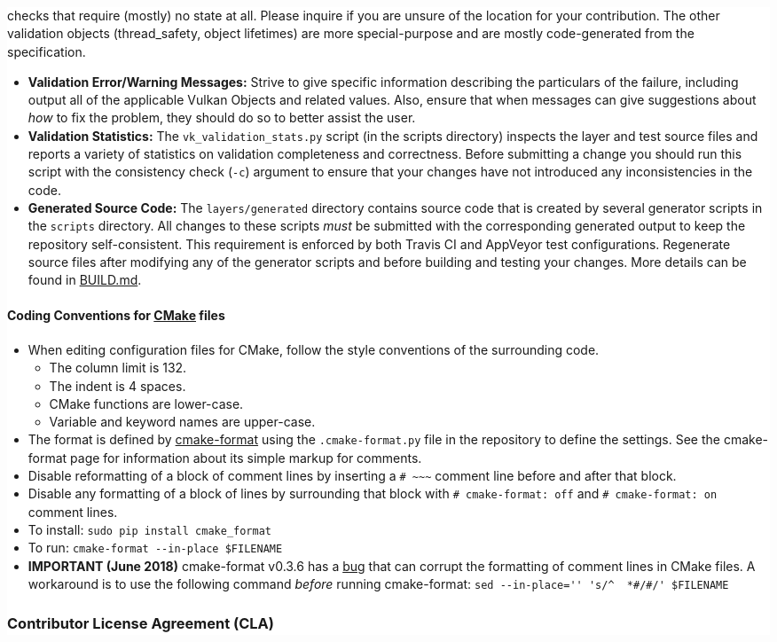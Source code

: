 checks that require (mostly) no state at all. Please inquire if you are unsure of the location for your contribution. The other
validation objects (thread_safety, object lifetimes) are more special-purpose and are mostly code-generated from the specification.
* **Validation Error/Warning Messages:**  Strive to give specific information describing the particulars of the failure, including
output all of the applicable Vulkan Objects and related values. Also, ensure that when messages can give suggestions about _how_ to
fix the problem, they should do so to better assist the user.
* **Validation Statistics:** The `vk_validation_stats.py` script (in the scripts directory) inspects the layer and test source files
and reports a variety of statistics on validation completeness and correctness. Before submitting a change you should run this
script with the consistency check (`-c`) argument to ensure that your changes have not introduced any inconsistencies in the code.
* **Generated Source Code:** The `layers/generated` directory contains source code that is created by several
generator scripts in the `scripts` directory. All changes to these scripts _must_ be submitted with the
corresponding generated output to keep the repository self-consistent. This requirement is enforced by both
Travis CI and AppVeyor test configurations. Regenerate source files after modifying any of the generator
scripts and before building and testing your changes. More details can be found in
[BUILD.md](https://github.com/KhronosGroup/Vulkan-ValidationLayers/blob/master/BUILD.md#generated-source-code).

#### Coding Conventions for [CMake](http://cmake.org) files

* When editing configuration files for CMake, follow the style conventions of the surrounding code.
  * The column limit is 132.
  * The indent is 4 spaces.
  * CMake functions are lower-case.
  * Variable and keyword names are upper-case.
* The format is defined by
  [cmake-format](https://github.com/cheshirekow/cmake_format)
  using the `.cmake-format.py` file in the repository to define the settings.
  See the cmake-format page for information about its simple markup for comments.
* Disable reformatting of a block of comment lines by inserting
  a `# ~~~` comment line before and after that block.
* Disable any formatting of a block of lines by surrounding that block with
  `# cmake-format: off` and `# cmake-format: on` comment lines.
* To install: `sudo pip install cmake_format`
* To run: `cmake-format --in-place $FILENAME`
* **IMPORTANT (June 2018)** cmake-format v0.3.6 has a
  [bug]( https://github.com/cheshirekow/cmake_format/issues/50)
  that can corrupt the formatting of comment lines in CMake files.
  A workaround is to use the following command _before_ running cmake-format:
  `sed --in-place='' 's/^  *#/#/' $FILENAME`

### **Contributor License Agreement (CLA)**
